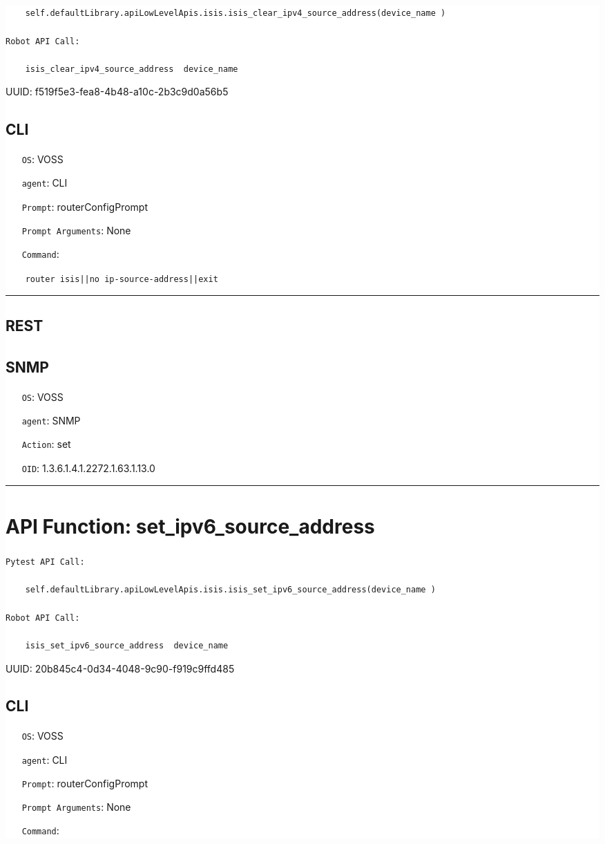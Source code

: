 		self.defaultLibrary.apiLowLevelApis.isis.isis_clear_ipv4_source_address(device_name )

	Robot API Call: 

		isis_clear_ipv4_source_address  device_name  

UUID: f519f5e3-fea8-4b48-a10c-2b3c9d0a56b5
## CLI
&nbsp;&nbsp;&nbsp;&nbsp;&nbsp;&nbsp;`OS`: VOSS

&nbsp;&nbsp;&nbsp;&nbsp;&nbsp;&nbsp;`agent`: CLI

&nbsp;&nbsp;&nbsp;&nbsp;&nbsp;&nbsp;`Prompt`: routerConfigPrompt

&nbsp;&nbsp;&nbsp;&nbsp;&nbsp;&nbsp;`Prompt Arguments`: None

&nbsp;&nbsp;&nbsp;&nbsp;&nbsp;&nbsp;`Command`:

		router isis||no ip-source-address||exit

----------------------------------------------


## REST
## SNMP
&nbsp;&nbsp;&nbsp;&nbsp;&nbsp;&nbsp;`OS`: VOSS

&nbsp;&nbsp;&nbsp;&nbsp;&nbsp;&nbsp;`agent`: SNMP

&nbsp;&nbsp;&nbsp;&nbsp;&nbsp;&nbsp;`Action`: set

&nbsp;&nbsp;&nbsp;&nbsp;&nbsp;&nbsp;`OID`: 1.3.6.1.4.1.2272.1.63.1.13.0

----------------------------------------------


# API Function: set_ipv6_source_address
	Pytest API Call: 

		self.defaultLibrary.apiLowLevelApis.isis.isis_set_ipv6_source_address(device_name )

	Robot API Call: 

		isis_set_ipv6_source_address  device_name  

UUID: 20b845c4-0d34-4048-9c90-f919c9ffd485
## CLI
&nbsp;&nbsp;&nbsp;&nbsp;&nbsp;&nbsp;`OS`: VOSS

&nbsp;&nbsp;&nbsp;&nbsp;&nbsp;&nbsp;`agent`: CLI

&nbsp;&nbsp;&nbsp;&nbsp;&nbsp;&nbsp;`Prompt`: routerConfigPrompt

&nbsp;&nbsp;&nbsp;&nbsp;&nbsp;&nbsp;`Prompt Arguments`: None

&nbsp;&nbsp;&nbsp;&nbsp;&nbsp;&nbsp;`Command`:
